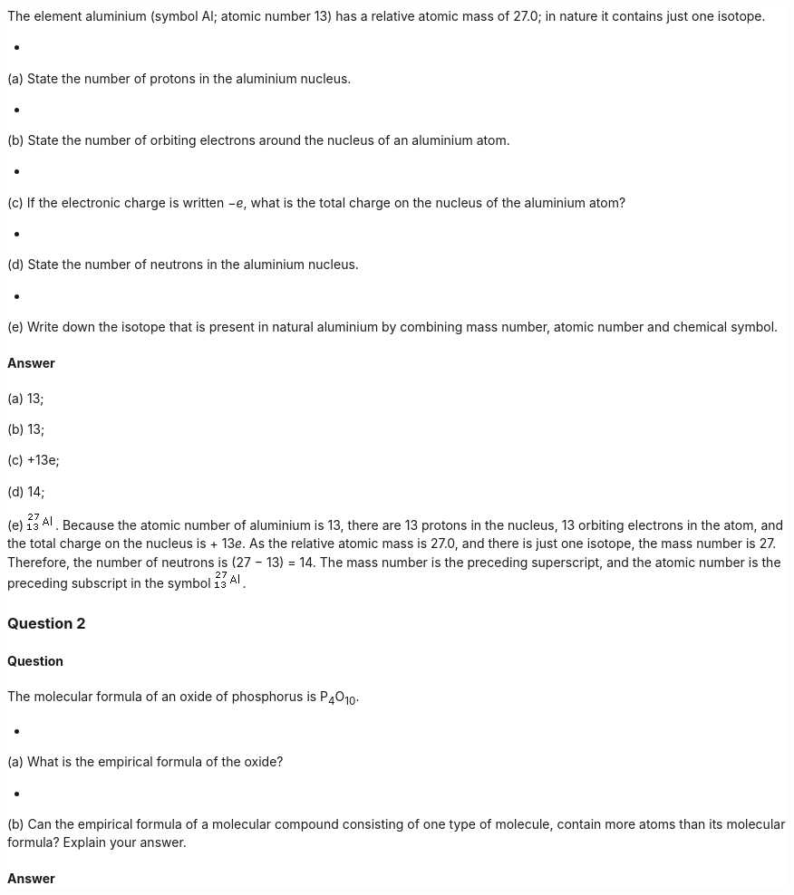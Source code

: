 The element aluminium (symbol Al; atomic number 13) has a relative atomic mass of 27.0; in nature it contains just one isotope.

* 
(a) State the number of protons in the aluminium nucleus.


* 
(b) State the number of orbiting electrons around the nucleus of an aluminium atom.


* 
(c) If the electronic charge is written *−e*, what is the total charge on the nucleus of the aluminium atom?


* 
(d) State the number of neutrons in the aluminium nucleus.


* 
(e) Write down the isotope that is present in natural aluminium by combining mass number, atomic number and chemical symbol.



#### Answer

(a) 13;

(b) 13;

(c) +13e; 

(d) 14;

(e)  ![inlinefigure images/s205_2_ie017i.gif](images/s205_2_ie017i.gif) . Because the atomic number of aluminium is 13, there are 13 protons in the nucleus, 13 orbiting electrons in the atom, and the total charge on the nucleus is + 13*e*. As the relative atomic mass is 27.0, and there is just one isotope, the mass number is 27. Therefore, the number of neutrons is (27 − 13) = 14. The mass number is the preceding superscript, and the atomic number is the preceding subscript in the symbol  ![inlinefigure images/s205_2_ie017i.gif](images/s205_2_ie017i.gif) .




### Question 2


#### Question

The molecular formula of an oxide of phosphorus is P<sub xmlns:str="http://exslt.org/strings">4</sub>O<sub xmlns:str="http://exslt.org/strings">10</sub>.

* 
(a) What is the empirical formula of the oxide?


* 
(b) Can the empirical formula of a molecular compound consisting of one type of molecule, contain more atoms than its molecular formula? Explain your answer.



#### Answer
